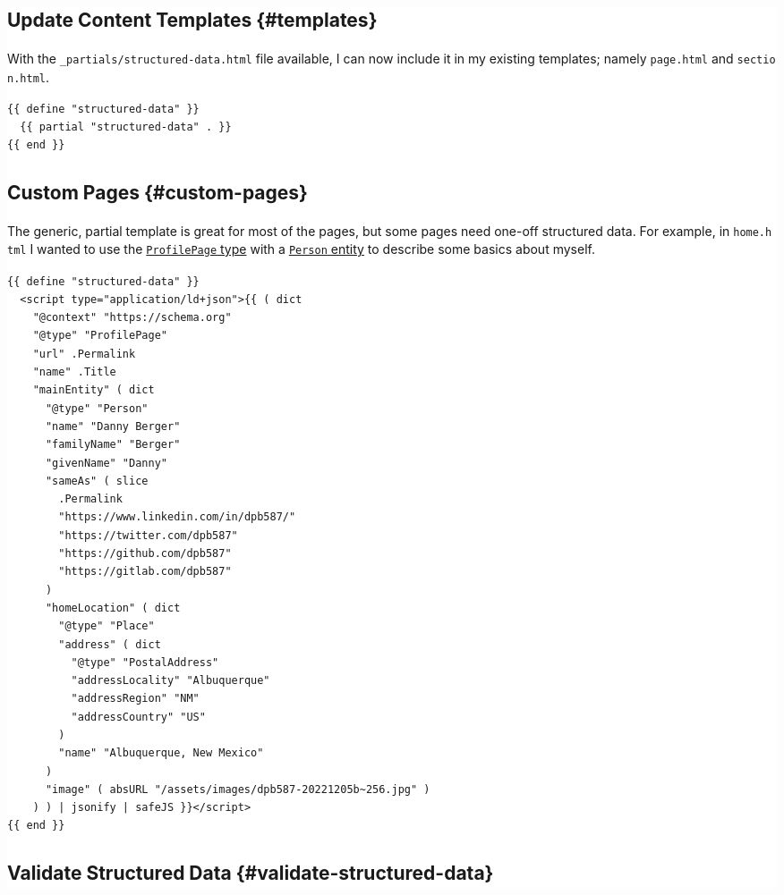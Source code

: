 ## Update Content Templates {#templates}

With the `_partials/structured-data.html` file available, I can now include it in my existing templates; namely `page.html` and `section.html`.

```go-html-template
{{ define "structured-data" }}
  {{ partial "structured-data" . }}
{{ end }}
```

## Custom Pages {#custom-pages}

The generic, partial template is great for most of the pages, but some pages need one-off structured data. For example, in `home.html` I wanted to use the [`ProfilePage` type](https://schema.org/ProfilePage) with a [`Person` entity](https://schema.org/Person) to describe some basics about myself.

```go-html-template
{{ define "structured-data" }}
  <script type="application/ld+json">{{ ( dict
    "@context" "https://schema.org"
    "@type" "ProfilePage"
    "url" .Permalink
    "name" .Title
    "mainEntity" ( dict
      "@type" "Person"
      "name" "Danny Berger"
      "familyName" "Berger"
      "givenName" "Danny"
      "sameAs" ( slice
        .Permalink
        "https://www.linkedin.com/in/dpb587/"
        "https://twitter.com/dpb587"
        "https://github.com/dpb587"
        "https://gitlab.com/dpb587"
      )
      "homeLocation" ( dict
        "@type" "Place"
        "address" ( dict
          "@type" "PostalAddress"
          "addressLocality" "Albuquerque"
          "addressRegion" "NM"
          "addressCountry" "US"
        )
        "name" "Albuquerque, New Mexico"
      )
      "image" ( absURL "/assets/images/dpb587-20221205b~256.jpg" )
    ) ) | jsonify | safeJS }}</script>
{{ end }}
```

## Validate Structured Data {#validate-structured-data}
